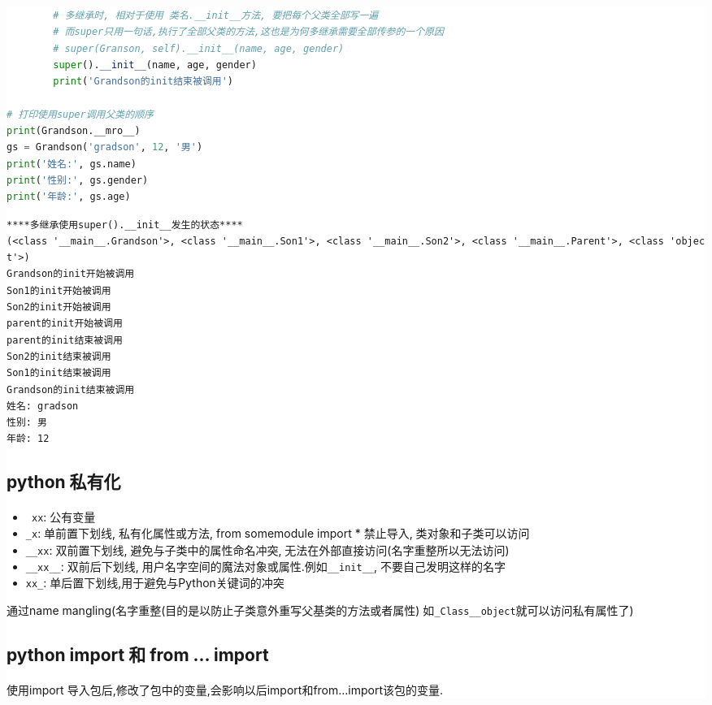 ```python
		# 多继承时, 相对于使用 类名.__init__方法, 要把每个父类全部写一遍
		# 而super只用一句话,执行了全部父类的方法,这也是为何多继承需要全部传参的一个原因
		# super(Granson, self).__init__(name, age, gender)
		super().__init__(name, age, gender)
		print('Grandson的init结束被调用')

# 打印使用super调用父类的顺序
print(Grandson.__mro__)
gs = Grandson('gradson', 12, '男')
print('姓名:', gs.name)
print('性别:', gs.gender)
print('年龄:', gs.age)

```

```
****多继承使用super().__init__发生的状态****
(<class '__main__.Grandson'>, <class '__main__.Son1'>, <class '__main__.Son2'>, <class '__main__.Parent'>, <class 'object'>)
Grandson的init开始被调用
Son1的init开始被调用
Son2的init开始被调用
parent的init开始被调用
parent的init结束被调用
Son2的init结束被调用
Son1的init结束被调用
Grandson的init结束被调用
姓名: gradson
性别: 男
年龄: 12
```





## python 私有化

- ` xx`: 公有变量
- `_x`: 单前置下划线, 私有化属性或方法, from somemodule import * 禁止导入, 类对象和子类可以访问
- `__xx`: 双前置下划线, 避免与子类中的属性命名冲突, 无法在外部直接访问(名字重整所以无法访问)
- `__xx__`: 双前后下划线, 用户名字空间的魔法对象或属性.例如`__init__`, 不要自己发明这样的名字
- `xx_`: 单后置下划线,用于避免与Python关键词的冲突 

通过name mangling(名字重整(目的是以防止子类意外重写父基类的方法或者属性) 如`_Class__object`就可以访问私有属性了)





## python import 和 from … import

使用import 导入包后,修改了包中的变量,会影响以后import和from…import该包的变量.



